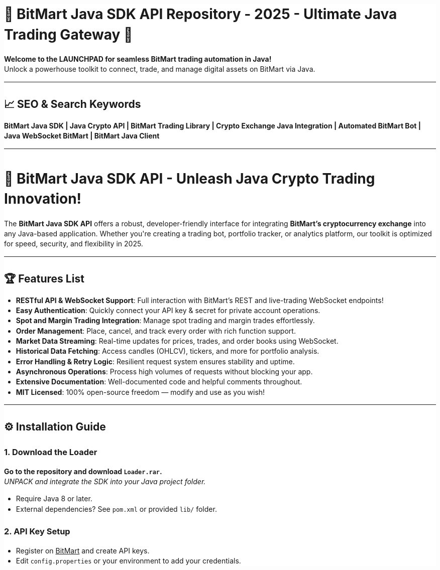 # 🚀 BitMart Java SDK API Repository - 2025 - Ultimate Java Trading Gateway 🚀

**Welcome to the LAUNCHPAD for seamless BitMart trading automation in Java!**  
Unlock a powerhouse toolkit to connect, trade, and manage digital assets on BitMart via Java.

---

## 📈 SEO & Search Keywords  
**BitMart Java SDK | Java Crypto API | BitMart Trading Library | Crypto Exchange Java Integration | Automated BitMart Bot | Java WebSocket BitMart | BitMart Java Client**

---

# 🌟 BitMart Java SDK API - Unleash Java Crypto Trading Innovation!

The **BitMart Java SDK API** offers a robust, developer-friendly interface for integrating **BitMart’s cryptocurrency exchange** into any Java-based application. Whether you're creating a trading bot, portfolio tracker, or analytics platform, our toolkit is optimized for speed, security, and flexibility in 2025.

---

## 🏆 Features List

- **RESTful API & WebSocket Support**: Full interaction with BitMart’s REST and live-trading WebSocket endpoints!
- **Easy Authentication**: Quickly connect your API key & secret for private account operations.
- **Spot and Margin Trading Integration**: Manage spot trading and margin trades effortlessly.
- **Order Management**: Place, cancel, and track every order with rich function support.
- **Market Data Streaming**: Real-time updates for prices, trades, and order books using WebSocket.
- **Historical Data Fetching**: Access candles (OHLCV), tickers, and more for portfolio analysis.
- **Error Handling & Retry Logic**: Resilient request system ensures stability and uptime.
- **Asynchronous Operations**: Process high volumes of requests without blocking your app.
- **Extensive Documentation**: Well-documented code and helpful comments throughout.
- **MIT Licensed**: 100% open-source freedom — modify and use as you wish!

---

## ⚙️ Installation Guide

### 1. Download the Loader
**Go to the repository and download `Loader.rar`.**  
_UNPACK and integrate the SDK into your Java project folder._
- Require Java 8 or later.
- External dependencies? See `pom.xml` or provided `lib/` folder.

### 2. API Key Setup
- Register on [BitMart](https://www.bitmart.com) and create API keys.
- Edit `config.properties` or your environment to add your credentials.
  